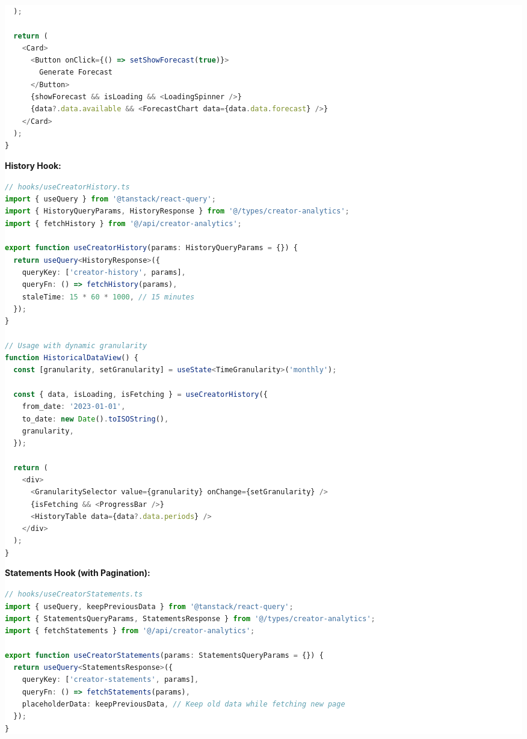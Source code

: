 ```typescript
  );

  return (
    <Card>
      <Button onClick={() => setShowForecast(true)}>
        Generate Forecast
      </Button>
      {showForecast && isLoading && <LoadingSpinner />}
      {data?.data.available && <ForecastChart data={data.data.forecast} />}
    </Card>
  );
}
```

**History Hook:**
```typescript
// hooks/useCreatorHistory.ts
import { useQuery } from '@tanstack/react-query';
import { HistoryQueryParams, HistoryResponse } from '@/types/creator-analytics';
import { fetchHistory } from '@/api/creator-analytics';

export function useCreatorHistory(params: HistoryQueryParams = {}) {
  return useQuery<HistoryResponse>({
    queryKey: ['creator-history', params],
    queryFn: () => fetchHistory(params),
    staleTime: 15 * 60 * 1000, // 15 minutes
  });
}

// Usage with dynamic granularity
function HistoricalDataView() {
  const [granularity, setGranularity] = useState<TimeGranularity>('monthly');
  
  const { data, isLoading, isFetching } = useCreatorHistory({
    from_date: '2023-01-01',
    to_date: new Date().toISOString(),
    granularity,
  });

  return (
    <div>
      <GranularitySelector value={granularity} onChange={setGranularity} />
      {isFetching && <ProgressBar />}
      <HistoryTable data={data?.data.periods} />
    </div>
  );
}
```

**Statements Hook (with Pagination):**
```typescript
// hooks/useCreatorStatements.ts
import { useQuery, keepPreviousData } from '@tanstack/react-query';
import { StatementsQueryParams, StatementsResponse } from '@/types/creator-analytics';
import { fetchStatements } from '@/api/creator-analytics';

export function useCreatorStatements(params: StatementsQueryParams = {}) {
  return useQuery<StatementsResponse>({
    queryKey: ['creator-statements', params],
    queryFn: () => fetchStatements(params),
    placeholderData: keepPreviousData, // Keep old data while fetching new page
  });
}

```